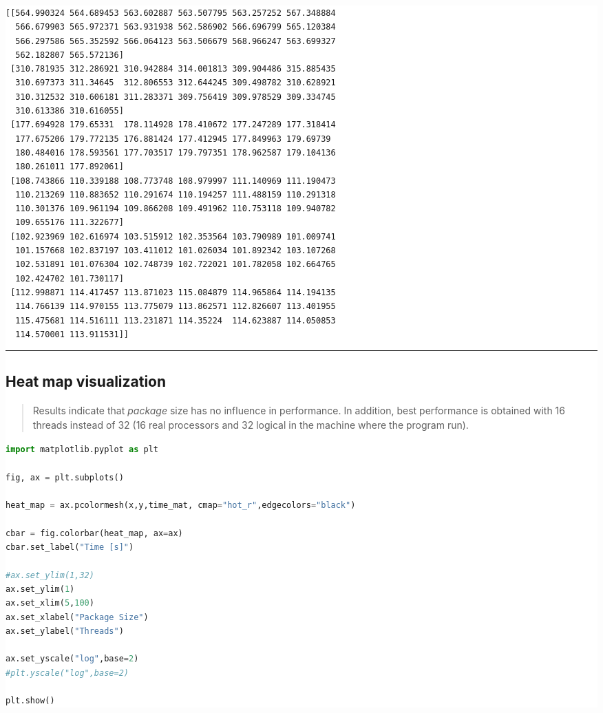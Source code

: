     [[564.990324 564.689453 563.602887 563.507795 563.257252 567.348884
      566.679903 565.972371 563.931938 562.586902 566.696799 565.120384
      566.297586 565.352592 566.064123 563.506679 568.966247 563.699327
      562.182807 565.572136]
     [310.781935 312.286921 310.942884 314.001813 309.904486 315.885435
      310.697373 311.34645  312.806553 312.644245 309.498782 310.628921
      310.312532 310.606181 311.283371 309.756419 309.978529 309.334745
      310.613386 310.616055]
     [177.694928 179.65331  178.114928 178.410672 177.247289 177.318414
      177.675206 179.772135 176.881424 177.412945 177.849963 179.69739
      180.484016 178.593561 177.703517 179.797351 178.962587 179.104136
      180.261011 177.892061]
     [108.743866 110.339188 108.773748 108.979997 111.140969 111.190473
      110.213269 110.883652 110.291674 110.194257 111.488159 110.291318
      110.301376 109.961194 109.866208 109.491962 110.753118 109.940782
      109.655176 111.322677]
     [102.923969 102.616974 103.515912 102.353564 103.790989 101.009741
      101.157668 102.837197 103.411012 101.026034 101.892342 103.107268
      102.531891 101.076304 102.748739 102.722021 101.782058 102.664765
      102.424702 101.730117]
     [112.998871 114.417457 113.871023 115.084879 114.965864 114.194135
      114.766139 114.970155 113.775079 113.862571 112.826607 113.401955
      115.475681 114.516111 113.231871 114.35224  114.623887 114.050853
      114.570001 113.911531]]


---

## Heat map visualization

>Results indicate that *package* size has no influence in performance. In addition, best performance is obtained with 16 threads instead of 32 (16 real processors and 32 logical in the machine where the program run).


```python
import matplotlib.pyplot as plt

fig, ax = plt.subplots()

heat_map = ax.pcolormesh(x,y,time_mat, cmap="hot_r",edgecolors="black")

cbar = fig.colorbar(heat_map, ax=ax)
cbar.set_label("Time [s]")

#ax.set_ylim(1,32)
ax.set_ylim(1)
ax.set_xlim(5,100)
ax.set_xlabel("Package Size")
ax.set_ylabel("Threads")

ax.set_yscale("log",base=2)
#plt.yscale("log",base=2)

plt.show()
```
